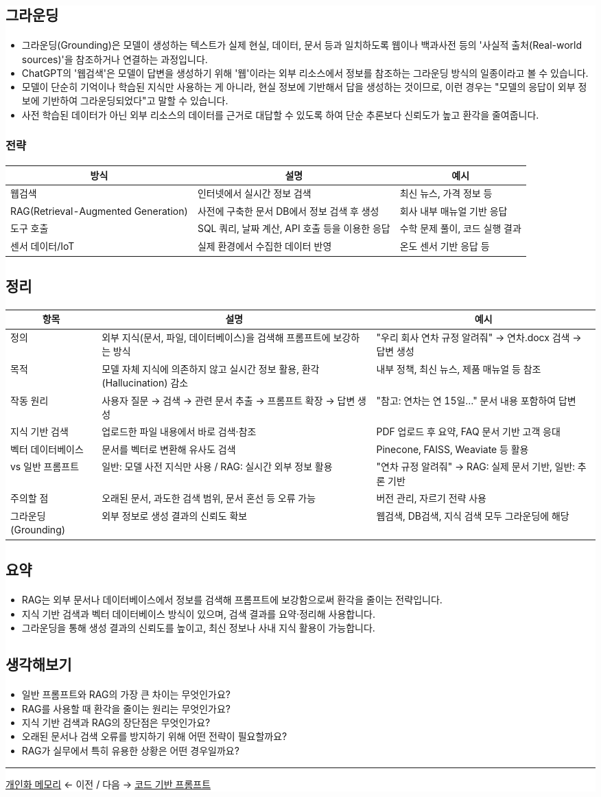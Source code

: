 ## 그라운딩

- 그라운딩(Grounding)은 모델이 생성하는 텍스트가 실제 현실, 데이터, 문서 등과 일치하도록 웹이나 백과사전 등의 '사실적 출처(Real-world sources)'을 참조하거나 연결하는 과정입니다. 
- ChatGPT의 '웹검색'은 모델이 답변을 생성하기 위해 '웹'이라는 외부 리소스에서 정보를 참조하는 그라운딩 방식의 일종이라고 볼 수 있습니다. 
- 모델이 단순히 기억이나 학습된 지식만 사용하는 게 아니라, 현실 정보에 기반해서 답을 생성하는 것이므로, 이런 경우는 "모델의 응답이 외부 정보에 기반하여 그라운딩되었다"고 말할 수 있습니다. 
- 사전 학습된 데이터가 아닌 외부 리소스의 데이터를 근거로 대답할 수 있도록 하여 단순 추론보다 신뢰도가 높고 환각을 줄여줍니다.

### 전략

| 방식 | 설명 | 예시 |
| --- | --- | --- |
| 웹검색 | 인터넷에서 실시간 정보 검색 | 최신 뉴스, 가격 정보 등 |
| RAG(Retrieval-Augmented Generation) | 사전에 구축한 문서 DB에서 정보 검색 후 생성 | 회사 내부 매뉴얼 기반 응답 |
| 도구 호출 | SQL 쿼리, 날짜 계산, API 호출 등을 이용한 응답 | 수학 문제 풀이, 코드 실행 결과 |
| 센서 데이터/IoT | 실제 환경에서 수집한 데이터 반영 | 온도 센서 기반 응답 등 |

## 정리

| 항목 | 설명 | 예시 |
| --- | --- | --- |
| 정의 | 외부 지식(문서, 파일, 데이터베이스)을 검색해 프롬프트에 보강하는 방식 | "우리 회사 연차 규정 알려줘" → 연차.docx 검색 → 답변 생성 |
| 목적 | 모델 자체 지식에 의존하지 않고 실시간 정보 활용, 환각(Hallucination) 감소 | 내부 정책, 최신 뉴스, 제품 매뉴얼 등 참조 |
| 작동 원리 | 사용자 질문 → 검색 → 관련 문서 추출 → 프롬프트 확장 → 답변 생성 | "참고: 연차는 연 15일…" 문서 내용 포함하여 답변 |
| 지식 기반 검색 | 업로드한 파일 내용에서 바로 검색·참조 | PDF 업로드 후 요약, FAQ 문서 기반 고객 응대 |
| 벡터 데이터베이스 | 문서를 벡터로 변환해 유사도 검색 | Pinecone, FAISS, Weaviate 등 활용 |
| vs 일반 프롬프트 | 일반: 모델 사전 지식만 사용 / RAG: 실시간 외부 정보 활용 | "연차 규정 알려줘" → RAG: 실제 문서 기반, 일반: 추론 기반 |
| 주의할 점 | 오래된 문서, 과도한 검색 범위, 문서 혼선 등 오류 가능 | 버전 관리, 자르기 전략 사용 |
| 그라운딩 (Grounding) | 외부 정보로 생성 결과의 신뢰도 확보 | 웹검색, DB검색, 지식 검색 모두 그라운딩에 해당 |

## 요약

- RAG는 외부 문서나 데이터베이스에서 정보를 검색해 프롬프트에 보강함으로써 환각을 줄이는 전략입니다.
- 지식 기반 검색과 벡터 데이터베이스 방식이 있으며, 검색 결과를 요약·정리해 사용합니다.
- 그라운딩을 통해 생성 결과의 신뢰도를 높이고, 최신 정보나 사내 지식 활용이 가능합니다.

## 생각해보기

- 일반 프롬프트와 RAG의 가장 큰 차이는 무엇인가요?
- RAG를 사용할 때 환각을 줄이는 원리는 무엇인가요?
- 지식 기반 검색과 RAG의 장단점은 무엇인가요?
- 오래된 문서나 검색 오류를 방지하기 위해 어떤 전략이 필요할까요?
- RAG가 실무에서 특히 유용한 상황은 어떤 경우일까요?

---

[개인화 메모리](08-Memory.md) ← 이전 / 다음 → [코드 기반 프롬프트](10-Code-based.md)